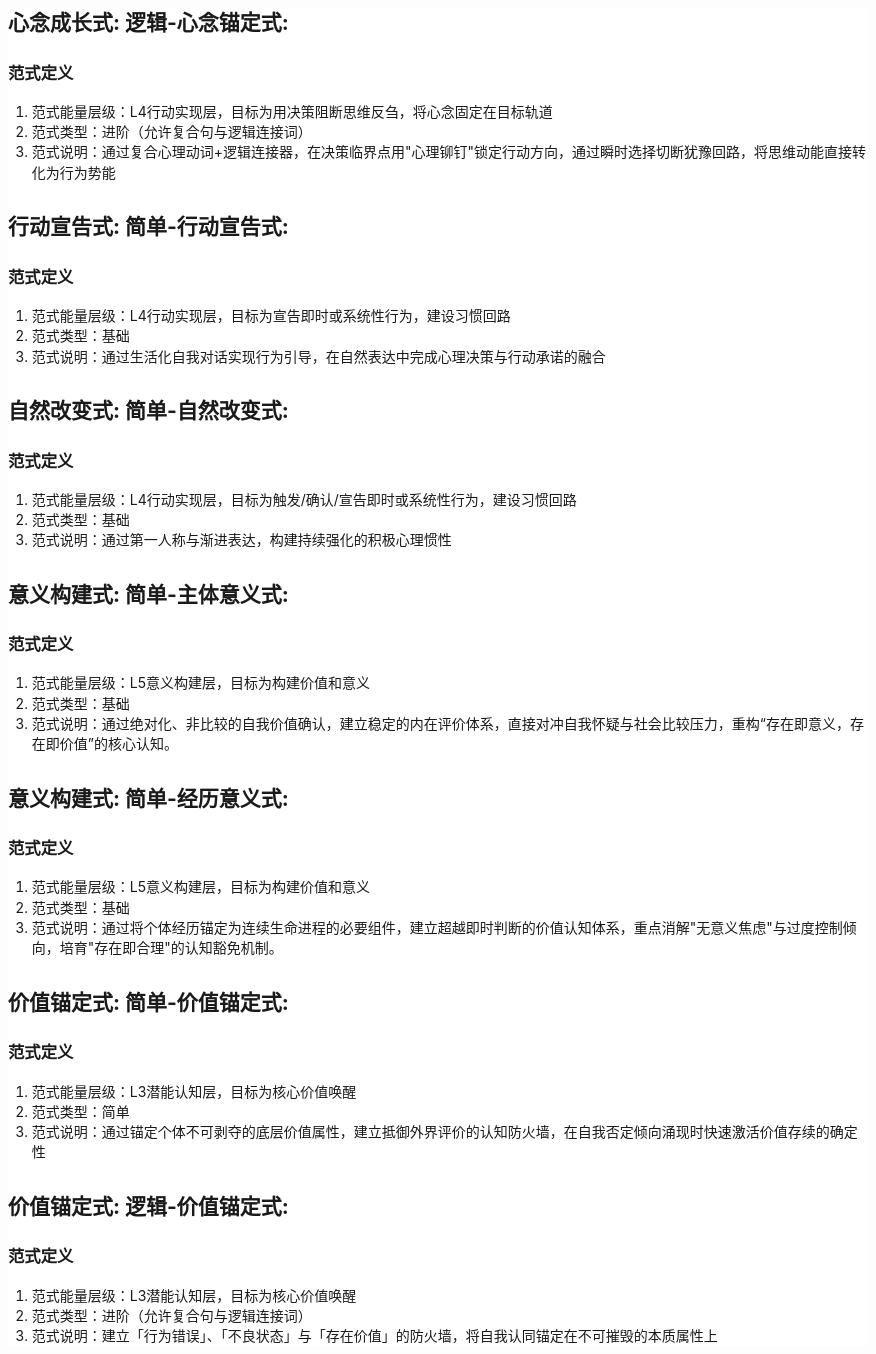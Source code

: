 ## 心念成长式: 逻辑-心念锚定式:
### 范式定义
1. 范式能量层级：L4行动实现层，目标为用决策阻断思维反刍，将心念固定在目标轨道
2. 范式类型：进阶（允许复合句与逻辑连接词）
3. 范式说明：通过复合心理动词+逻辑连接器，在决策临界点用"心理铆钉"锁定行动方向，通过瞬时选择切断犹豫回路，将思维动能直接转化为行为势能

## 行动宣告式: 简单-行动宣告式:
### 范式定义
1. 范式能量层级：L4行动实现层，目标为宣告即时或系统性行为，建设习惯回路
2. 范式类型：基础
3. 范式说明：通过生活化自我对话实现行为引导，在自然表达中完成心理决策与行动承诺的融合

## 自然改变式: 简单-自然改变式:
### 范式定义
1. 范式能量层级：L4行动实现层，目标为触发/确认/宣告即时或系统性行为，建设习惯回路
2. 范式类型：基础
3. 范式说明：通过第一人称与渐进表达，构建持续强化的积极心理惯性

## 意义构建式: 简单-主体意义式:
### 范式定义
1. 范式能量层级：L5意义构建层，目标为构建价值和意义
2. 范式类型：基础
3. 范式说明：通过绝对化、非比较的自我价值确认，建立稳定的内在评价体系，直接对冲自我怀疑与社会比较压力，重构“存在即意义，存在即价值”的核心认知。

## 意义构建式: 简单-经历意义式:
### 范式定义
1. 范式能量层级：L5意义构建层，目标为构建价值和意义
2. 范式类型：基础
3. 范式说明：通过将个体经历锚定为连续生命进程的必要组件，建立超越即时判断的价值认知体系，重点消解"无意义焦虑"与过度控制倾向，培育"存在即合理"的认知豁免机制。

## 价值锚定式: 简单-价值锚定式:
### 范式定义
1. 范式能量层级：L3潜能认知层，目标为核心价值唤醒
2. 范式类型：简单
3. 范式说明：通过锚定个体不可剥夺的底层价值属性，建立抵御外界评价的认知防火墙，在自我否定倾向涌现时快速激活价值存续的确定性

## 价值锚定式: 逻辑-价值锚定式:
### 范式定义
1. 范式能量层级：L3潜能认知层，目标为核心价值唤醒
2. 范式类型：进阶（允许复合句与逻辑连接词）
3. 范式说明：建立「行为错误」、「不良状态」与「存在价值」的防火墙，将自我认同锚定在不可摧毁的本质属性上
